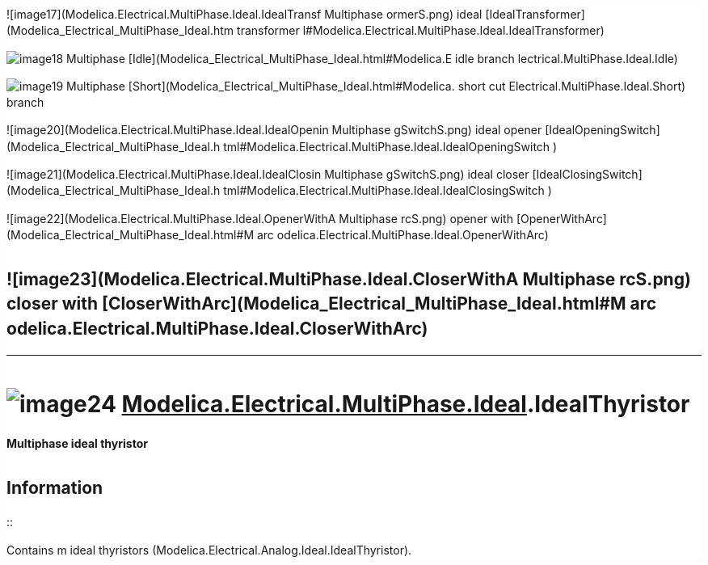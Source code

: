  ![image17](Modelica.Electrical.MultiPhase.Ideal.IdealTransf Multiphase
  ormerS.png)                                                 ideal
  [IdealTransformer](Modelica_Electrical_MultiPhase_Ideal.htm transformer
  l#Modelica.Electrical.MultiPhase.Ideal.IdealTransformer)    

  ![image18](Modelica.Electrical.MultiPhase.Ideal.IdleS.png)  Multiphase
  [Idle](Modelica_Electrical_MultiPhase_Ideal.html#Modelica.E idle branch
  lectrical.MultiPhase.Ideal.Idle)                            

  ![image19](Modelica.Electrical.MultiPhase.Ideal.ShortS.png) Multiphase
  [Short](Modelica_Electrical_MultiPhase_Ideal.html#Modelica. short cut
  Electrical.MultiPhase.Ideal.Short)                          branch

  ![image20](Modelica.Electrical.MultiPhase.Ideal.IdealOpenin Multiphase
  gSwitchS.png)                                               ideal opener
  [IdealOpeningSwitch](Modelica_Electrical_MultiPhase_Ideal.h 
  tml#Modelica.Electrical.MultiPhase.Ideal.IdealOpeningSwitch 
  )                                                           

  ![image21](Modelica.Electrical.MultiPhase.Ideal.IdealClosin Multiphase
  gSwitchS.png)                                               ideal closer
  [IdealClosingSwitch](Modelica_Electrical_MultiPhase_Ideal.h 
  tml#Modelica.Electrical.MultiPhase.Ideal.IdealClosingSwitch 
  )                                                           

  ![image22](Modelica.Electrical.MultiPhase.Ideal.OpenerWithA Multiphase
  rcS.png)                                                    opener with
  [OpenerWithArc](Modelica_Electrical_MultiPhase_Ideal.html#M arc
  odelica.Electrical.MultiPhase.Ideal.OpenerWithArc)          

  ![image23](Modelica.Electrical.MultiPhase.Ideal.CloserWithA Multiphase
  rcS.png)                                                    closer with
  [CloserWithArc](Modelica_Electrical_MultiPhase_Ideal.html#M arc
  odelica.Electrical.MultiPhase.Ideal.CloserWithArc)          
  ------------------------------------------------------------------------

* * * * *

![image24](Modelica.Electrical.MultiPhase.Ideal.IdealThyristorI.png) [Modelica.Electrical.MultiPhase.Ideal](Modelica_Electrical_MultiPhase_Ideal.html#Modelica.Electrical.MultiPhase.Ideal).IdealThyristor
==========================================================================================================================================================================================================

**Multiphase ideal thyristor**

Information
-----------

::

Contains m ideal thyristors
(Modelica.Electrical.Analog.Ideal.IdealThyristor).
